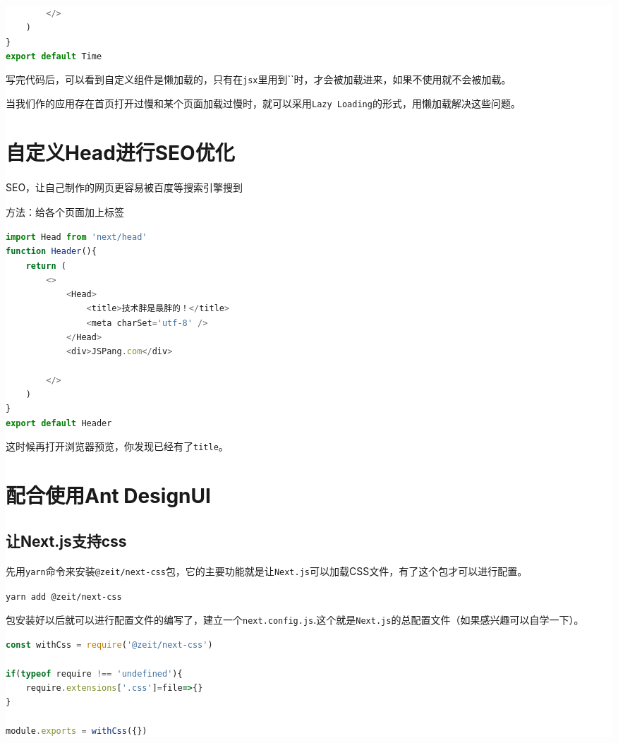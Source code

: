 ```js
        </>
    )
}
export default Time
```

写完代码后，可以看到自定义组件是懒加载的，只有在`jsx`里用到``时，才会被加载进来，如果不使用就不会被加载。

当我们作的应用存在首页打开过慢和某个页面加载过慢时，就可以采用`Lazy Loading`的形式，用懒加载解决这些问题。



# 自定义Head进行SEO优化

SEO，让自己制作的网页更容易被百度等搜索引擎搜到

方法：给各个页面加上<Head>标签

```js
import Head from 'next/head'
function Header(){ 
    return (
        <>
            <Head>
                <title>技术胖是最胖的！</title>
                <meta charSet='utf-8' />
            </Head>
            <div>JSPang.com</div>

        </> 
    )
}
export default Header
```

这时候再打开浏览器预览，你发现已经有了`title`。



# 配合使用Ant DesignUI

## 让Next.js支持css

先用`yarn`命令来安装`@zeit/next-css`包，它的主要功能就是让`Next.js`可以加载CSS文件，有了这个包才可以进行配置。

```
yarn add @zeit/next-css
```

包安装好以后就可以进行配置文件的编写了，建立一个`next.config.js`.这个就是`Next.js`的总配置文件（如果感兴趣可以自学一下）。

```js
const withCss = require('@zeit/next-css')

if(typeof require !== 'undefined'){
    require.extensions['.css']=file=>{}
}

module.exports = withCss({})
```
